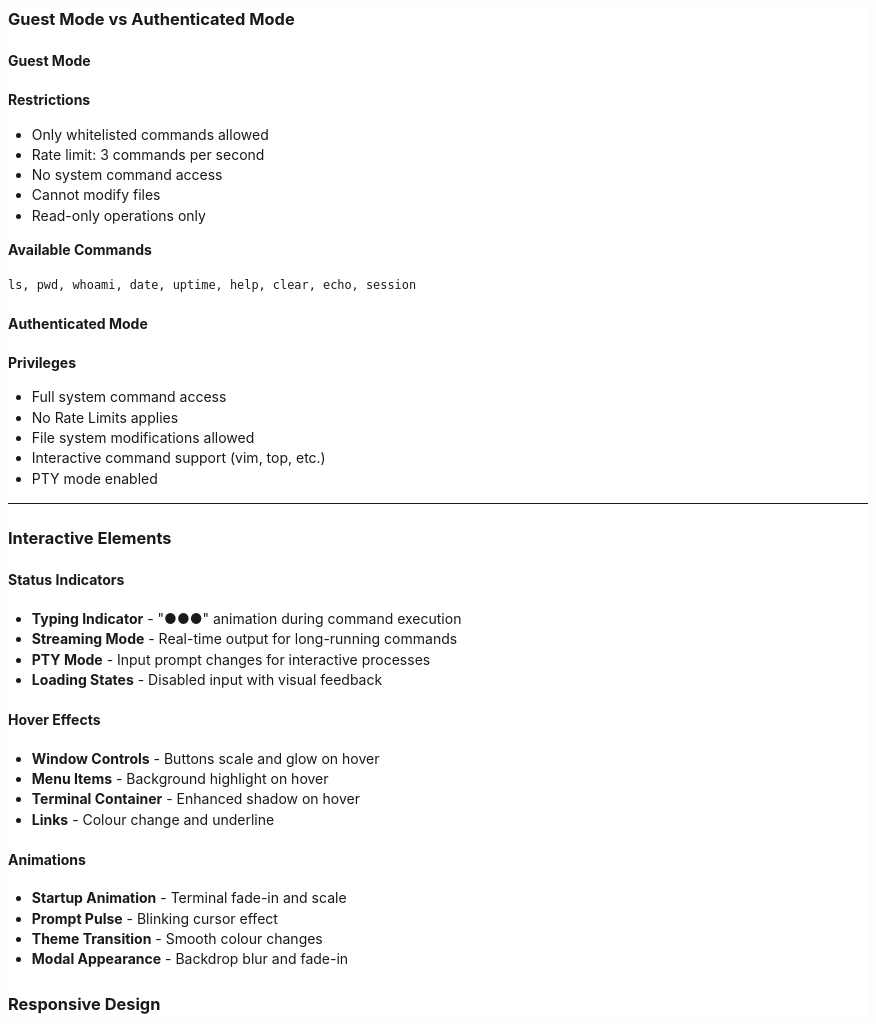 ### Guest Mode vs Authenticated Mode

#### Guest Mode

**Restrictions**

- Only whitelisted commands allowed
- Rate limit: 3 commands per second
- No system command access
- Cannot modify files
- Read-only operations only

**Available Commands**

```
ls, pwd, whoami, date, uptime, help, clear, echo, session
```

#### Authenticated Mode

**Privileges**

- Full system command access
- No Rate Limits applies
- File system modifications allowed
- Interactive command support (vim, top, etc.)
- PTY mode enabled



---

### Interactive Elements

#### Status Indicators

- **Typing Indicator** - "●●●" animation during command execution
- **Streaming Mode** - Real-time output for long-running commands
- **PTY Mode** - Input prompt changes for interactive processes
- **Loading States** - Disabled input with visual feedback

#### Hover Effects

- **Window Controls** - Buttons scale and glow on hover
- **Menu Items** - Background highlight on hover
- **Terminal Container** - Enhanced shadow on hover
- **Links** - Colour change and underline

#### Animations

- **Startup Animation** - Terminal fade-in and scale
- **Prompt Pulse** - Blinking cursor effect
- **Theme Transition** - Smooth colour changes
- **Modal Appearance** - Backdrop blur and fade-in

### Responsive Design
